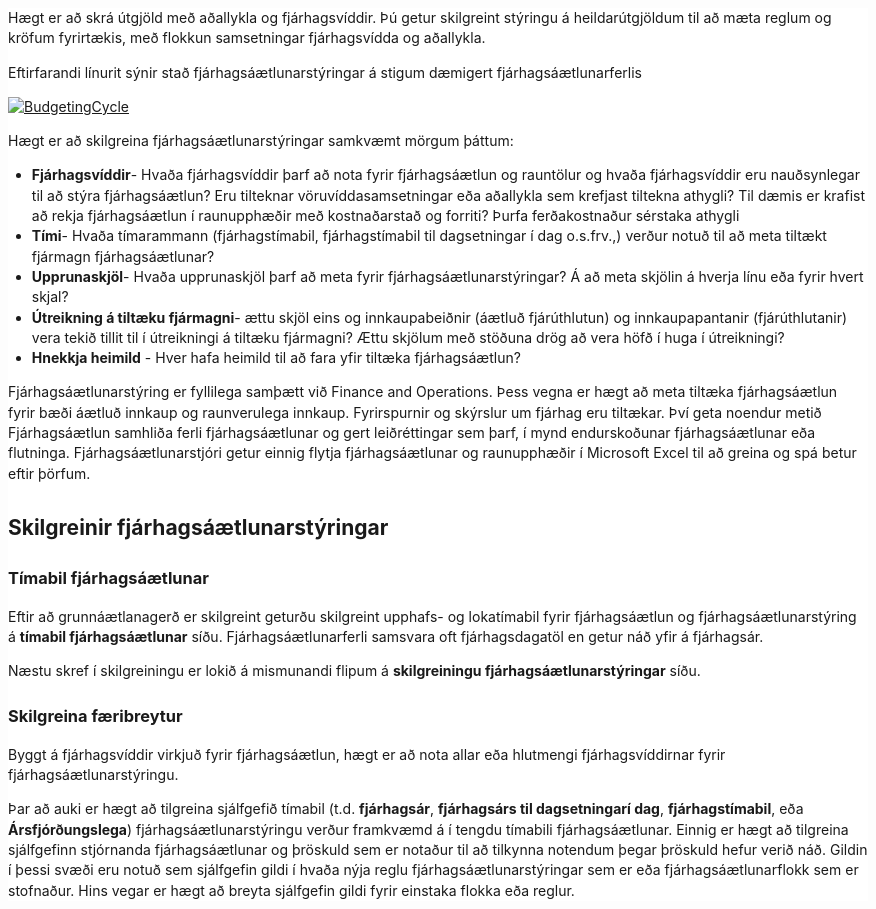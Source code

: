 Hægt er að skrá útgjöld með aðallykla og fjárhagsvíddir. Þú getur skilgreint stýringu á heildarútgjöldum til að mæta reglum og kröfum fyrirtækis, með flokkun samsetningar fjárhagsvídda og aðallykla. 

Eftirfarandi línurit sýnir stað fjárhagsáætlunarstýringar á stigum dæmigert fjárhagsáætlunarferlis

[![BudgetingCycle](./media/budgetingcycle-300x198.png)](./media/budgetingcycle.png) 

Hægt er að skilgreina fjárhagsáætlunarstýringar samkvæmt mörgum þáttum:

-   **Fjárhagsvíddir**- Hvaða fjárhagsvíddir þarf að nota fyrir fjárhagsáætlun og rauntölur og hvaða fjárhagsvíddir eru nauðsynlegar til að stýra fjárhagsáætlun? Eru tilteknar vöruvíddasamsetningar eða aðallykla sem krefjast tiltekna athygli? Til dæmis er krafist að rekja fjárhagsáætlun í raunupphæðir með kostnaðarstað og forriti? Þurfa ferðakostnaður sérstaka athygli
-   **Tími**- Hvaða tímarammann (fjárhagstímabil, fjárhagstímabil til dagsetningar í dag o.s.frv.,) verður notuð til að meta tiltækt fjármagn fjárhagsáætlunar?
-   **Upprunaskjöl**- Hvaða upprunaskjöl þarf að meta fyrir fjárhagsáætlunarstýringar? Á að meta skjölin á hverja línu eða fyrir hvert skjal?
-   **Útreikning á tiltæku fjármagni**- ættu skjöl eins og innkaupabeiðnir (áætluð fjárúthlutun) og innkaupapantanir (fjárúthlutanir) vera tekið tillit til í útreikningi á tiltæku fjármagni? Ættu skjölum með stöðuna drög að vera höfð í huga í útreikningi?
-   **Hnekkja heimild** - Hver hafa heimild til að fara yfir tiltæka fjárhagsáætlun?

Fjárhagsáætlunarstýring er fyllilega samþætt við Finance and Operations. Þess vegna er hægt að meta tiltæka fjárhagsáætlun fyrir bæði áætluð innkaup og raunverulega innkaup. Fyrirspurnir og skýrslur um fjárhag eru tiltækar. Því geta noendur metið Fjárhagsáætlun samhliða ferli fjárhagsáætlunar og gert leiðréttingar sem þarf, í mynd endurskoðunar fjárhagsáætlunar eða flutninga. Fjárhagsáætlunarstjóri getur einnig flytja fjárhagsáætlunar og raunupphæðir í Microsoft Excel til að greina og spá betur eftir þörfum.

## <a name="configuring-budget-control"></a>Skilgreinir fjárhagsáætlunarstýringar
### <a name="budget-cycle-time-span"></a>Tímabil fjárhagsáætlunar

Eftir að grunnáætlanagerð er skilgreint geturðu skilgreint upphafs- og lokatímabil fyrir fjárhagsáætlun og fjárhagsáætlunarstýring á **tímabil fjárhagsáætlunar** síðu. Fjárhagsáætlunarferli samsvara oft fjárhagsdagatöl en getur náð yfir á fjárhagsár.

Næstu skref í skilgreiningu er lokið á mismunandi flipum á **skilgreiningu fjárhagsáætlunarstýringar** síðu.

### <a name="define-parameters"></a>Skilgreina færibreytur

Byggt á fjárhagsvíddir virkjuð fyrir fjárhagsáætlun, hægt er að nota allar eða hlutmengi fjárhagsvíddirnar fyrir fjárhagsáætlunarstýringu. 

Þar að auki er hægt að tilgreina sjálfgefið tímabil (t.d. **fjárhagsár**, **fjárhagsárs til dagsetningarí dag**, **fjárhagstímabil**, eða **Ársfjórðungslega**) fjárhagsáætlunarstýringu verður framkvæmd á í tengdu tímabili fjárhagsáætlunar. Einnig er hægt að tilgreina sjálfgefinn stjórnanda fjárhagsáætlunar og þröskuld sem er notaður til að tilkynna notendum þegar þröskuld hefur verið náð. Gildin í þessi svæði eru notuð sem sjálfgefin gildi í hvaða nýja reglu fjárhagsáætlunarstýringar sem er eða fjárhagsáætlunarflokk sem er stofnaður. Hins vegar er hægt að breyta sjálfgefin gildi fyrir einstaka flokka eða reglur. 
